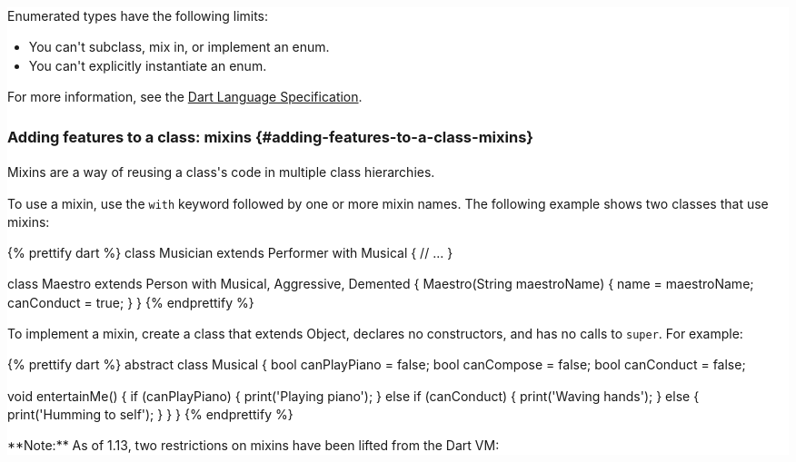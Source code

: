 Enumerated types have the following limits:

* You can't subclass, mix in, or implement an enum.
* You can't explicitly instantiate an enum.

For more information, see the
[Dart Language Specification](/guides/language/spec).


### Adding features to a class: mixins {#adding-features-to-a-class-mixins}

Mixins are a way of reusing a class's code in multiple class
hierarchies.

To use a mixin, use the `with` keyword followed by one or more mixin
names. The following example shows two classes that use mixins:


{% prettify dart %}
class Musician extends Performer with Musical {
  // ...
}

class Maestro extends Person
    with Musical, Aggressive, Demented {
  Maestro(String maestroName) {
    name = maestroName;
    canConduct = true;
  }
}
{% endprettify %}

To implement a mixin, create a class that extends Object,
declares no constructors, and has no calls to `super`. For example:


{% prettify dart %}
abstract class Musical {
  bool canPlayPiano = false;
  bool canCompose = false;
  bool canConduct = false;

  void entertainMe() {
    if (canPlayPiano) {
      print('Playing piano');
    } else if (canConduct) {
      print('Waving hands');
    } else {
      print('Humming to self');
    }
  }
}
{% endprettify %}

<div class="alert alert-info" markdown="1">
**Note:**
As of 1.13, two restrictions on mixins have been lifted
from the Dart VM:
